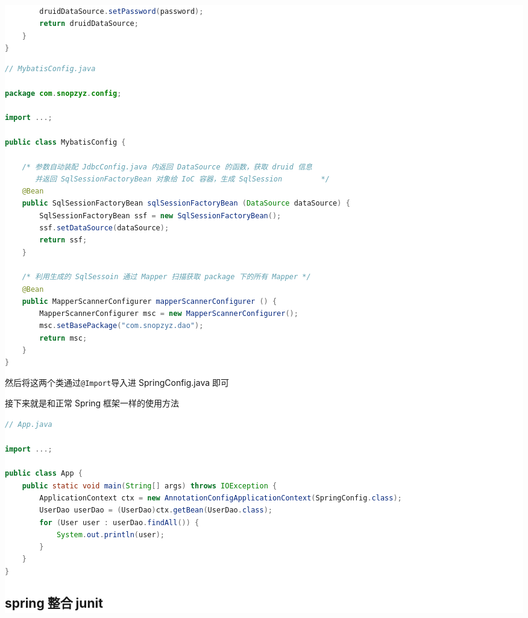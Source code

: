 ```java
        druidDataSource.setPassword(password);
        return druidDataSource;
    }
}
```

```java
// MybatisConfig.java

package com.snopzyz.config;

import ...;

public class MybatisConfig {

    /* 参数自动装配 JdbcConfig.java 内返回 DataSource 的函数，获取 druid 信息
       并返回 SqlSessionFactoryBean 对象给 IoC 容器，生成 SqlSession         */
    @Bean
    public SqlSessionFactoryBean sqlSessionFactoryBean (DataSource dataSource) {
        SqlSessionFactoryBean ssf = new SqlSessionFactoryBean();
        ssf.setDataSource(dataSource);
        return ssf;
    }

    /* 利用生成的 SqlSessoin 通过 Mapper 扫描获取 package 下的所有 Mapper */
    @Bean
    public MapperScannerConfigurer mapperScannerConfigurer () {
        MapperScannerConfigurer msc = new MapperScannerConfigurer();
        msc.setBasePackage("com.snopzyz.dao");
        return msc;
    }
}
```
然后将这两个类通过`@Import`导入进 SpringConfig.java 即可

接下来就是和正常 Spring 框架一样的使用方法

```java
// App.java

import ...;

public class App {
    public static void main(String[] args) throws IOException {
        ApplicationContext ctx = new AnnotationConfigApplicationContext(SpringConfig.class);
        UserDao userDao = (UserDao)ctx.getBean(UserDao.class);
        for (User user : userDao.findAll()) {
            System.out.println(user);
        }
    }
}
```
spring 整合 junit
---------------
